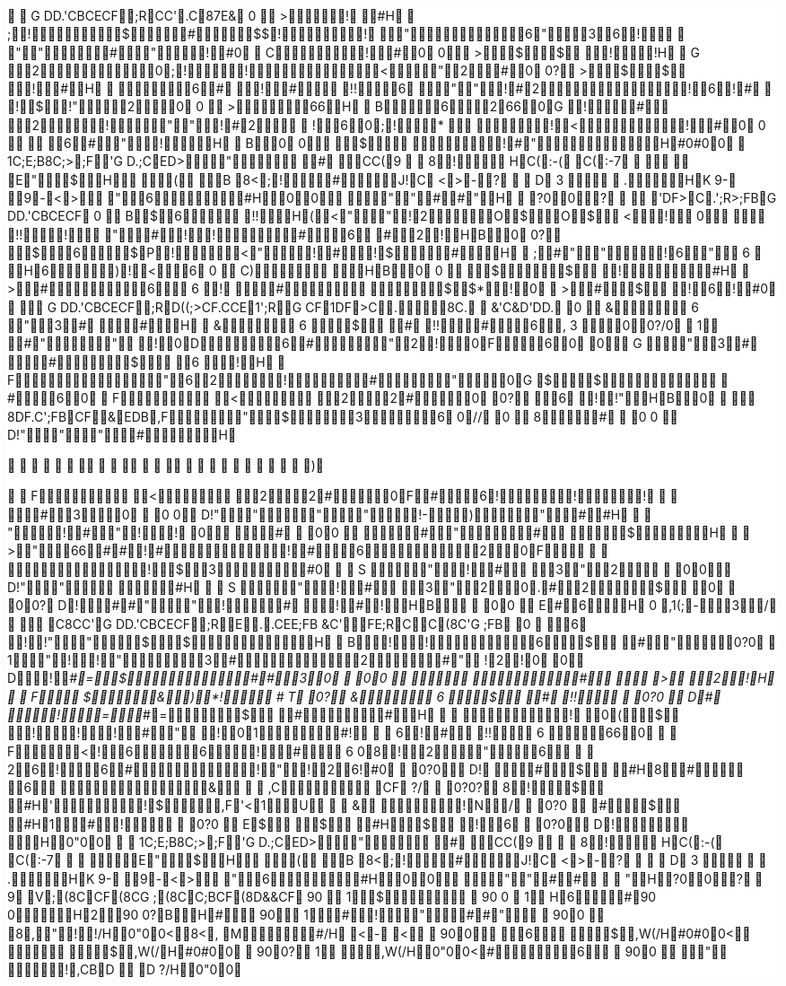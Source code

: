   G DD.'CBCECF;RCC'.C87E& 0  >! #H  ;!$#$$!! "6"36!  ""#"!#0  C!#0 0 >$$ !!H  G 20;!!<"2#0 0? >$$ !#H  6# !# !!6 ""!#2!6!#  !$!"20 0  >66H  B62660G !# 2!""!#2  !60;!*  !<!#0 0   6#"!H  B0 0 $ !#"H#0#00  1C;E;B8C;>;F'G D.;CED>" # CC(9   8! HC(:-( C(:-7    E"$H ( B 8<;!#J!C <>-?   D 3   .HK 9- 9-<> "6#H00 ""##"H  ?00?   'DF>C.';R>;FBG DD.'CBCECF 0  B$6 !!H(<""!2O$O$ <! 0  !!! "#!!#6 #2!HB0 0? $6$P!<"!#!$#H  ;#""!6" 6  H6)!<6 0  C) HB0 0  $$ !#H  >#6 6 ! # $$*!0  >#$ !6!#0   G DD.'CBCECF;RD((;>CF.CCE1';RG CF1DF>C.8C.  &'C&D'DD. 0  & 6 "3# #H  & 6 $ # !!#6, 3 00?/0  1 #"" !0D6#"2!0F60 0 G "3# #$ 6 !H  F"62!#"0G $$  #60  F < 22#0 0? 6 !!"HB0   8DF.C';FBCF&EDB,F"$36 0// 0  8#  0 0  D!"""#H 


                       ) 

  F < 22#0F#6!!!   #30  0 0 D!""""!-)"##H   "!#"!! 0 #  00  #"# $H   >"66##!#!#620F   !$3#0   S "!# 3"2  00 D!"" #H   S "!# 3"20.#2$ 0  00? D!##""!# !#!HB  00  E#6H 0 ,1(;-3/   C8CC'G DD.'CBCECF;RE..CEE;FB &C'FE;RCC(8C'G ;FB 0  6 !!""$$H  B!!6$ #"0?0  1"!!"3#2#" !2!0 0 D!*#=$##30  00   #  > 2!H   F $&)*! # T 0? & 6 $ # !!  0?0  D# !=*#=$ ##H   ! 0($ !!!#" !01#!   6!# !! 6 660   F<!66!# 6 08!2"6   26!6#!"!26!#0  0?0 D! #$ #H8# 6 &   ,C CF ?/  0?0? 8!$ #H'!$,F'<1U   & !N/  0?0  #$ #H1#!  0?0  E$ $ #H$ !6  0?0 D! H0"00   1C;E;B8C;>;F'G D.;CED>" # CC(9    8! HC(:-( C(:-7     E"$H ( B 8<;!#J!C <>-?    D 3    .HK 9- 9-<> "6#H00 ""##   "H?00?  9 V;(8CCF(8CG ;(8CC;BCF(8D&&CF 90  1$  90 0  1 H6#90 0H290 0?BH# 90 1#!"##"  900  8,"!!/H0"00<8<, M#/H <- <  900 6 $,W(/H#0#00<  $,W(/H#0#00  900? 1 ,W(/H0"00<#6  900  " !,CBD  D ?/H0"00 

